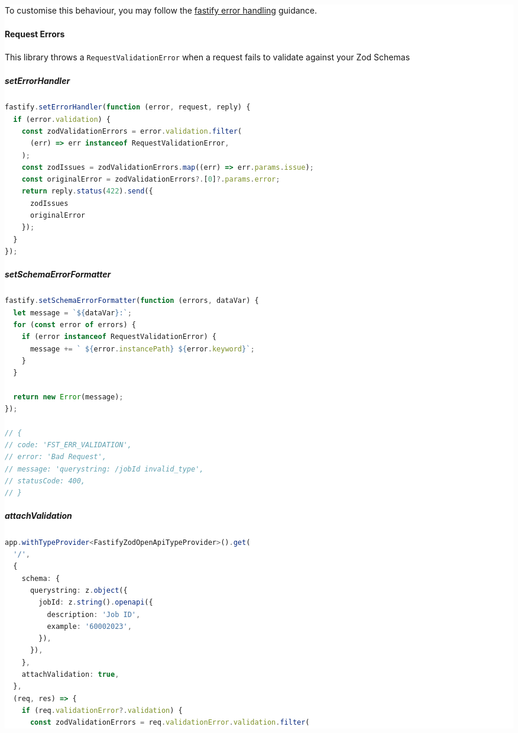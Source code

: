 To customise this behaviour, you may follow the [fastify error handling](https://fastify.dev/docs/latest/Reference/Validation-and-Serialization/#error-handling) guidance.

#### Request Errors

This library throws a `RequestValidationError` when a request fails to validate against your Zod Schemas

##### setErrorHandler

```ts
fastify.setErrorHandler(function (error, request, reply) {
  if (error.validation) {
    const zodValidationErrors = error.validation.filter(
      (err) => err instanceof RequestValidationError,
    );
    const zodIssues = zodValidationErrors.map((err) => err.params.issue);
    const originalError = zodValidationErrors?.[0]?.params.error;
    return reply.status(422).send({
      zodIssues
      originalError
    });
  }
});
```

##### setSchemaErrorFormatter

```ts
fastify.setSchemaErrorFormatter(function (errors, dataVar) {
  let message = `${dataVar}:`;
  for (const error of errors) {
    if (error instanceof RequestValidationError) {
      message += ` ${error.instancePath} ${error.keyword}`;
    }
  }

  return new Error(message);
});

// {
// code: 'FST_ERR_VALIDATION',
// error: 'Bad Request',
// message: 'querystring: /jobId invalid_type',
// statusCode: 400,
// }
```

##### attachValidation

```ts
app.withTypeProvider<FastifyZodOpenApiTypeProvider>().get(
  '/',
  {
    schema: {
      querystring: z.object({
        jobId: z.string().openapi({
          description: 'Job ID',
          example: '60002023',
        }),
      }),
    },
    attachValidation: true,
  },
  (req, res) => {
    if (req.validationError?.validation) {
      const zodValidationErrors = req.validationError.validation.filter(
```